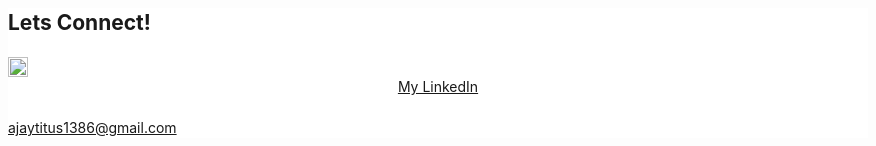 <h2>Lets Connect!</h2>
<div>

<a href="https://www.linkedin.com/in/ajay-titus-563b7718b/" >
  <img src="https://github.com/devicons/devicon/blob/master/icons/linkedin/linkedin-original.svg" width="20" height="20" align="center"/> 
  <center>My LinkedIn</center>
</a>
<br/>
<a href="mailto:ajaytitus1386@gmail.com">ajaytitus1386@gmail.com</a>
</div>
</div>


